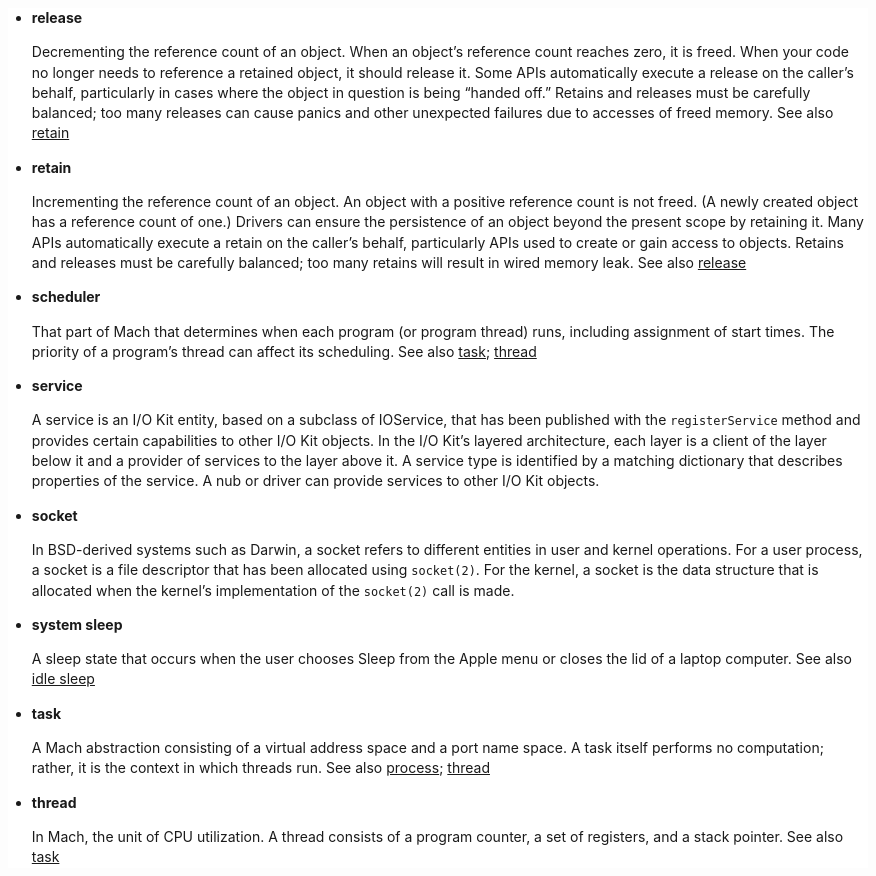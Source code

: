   
*   **release**  
    
    Decrementing the reference count of an object. When an object’s reference count reaches zero, it is freed. When your code no longer needs to reference a retained object, it should release it. Some APIs automatically execute a release on the caller’s behalf, particularly in cases where the object in question is being “handed off.” Retains and releases must be carefully balanced; too many releases can cause panics and other unexpected failures due to accesses of freed memory. See also [retain](#//apple_ref/doc/uid/TP30000744-BCIIEFEC)
    
  
*   **retain**  
    
    Incrementing the reference count of an object. An object with a positive reference count is not freed. (A newly created object has a reference count of one.) Drivers can ensure the persistence of an object beyond the present scope by retaining it. Many APIs automatically execute a retain on the caller’s behalf, particularly APIs used to create or gain access to objects. Retains and releases must be carefully balanced; too many retains will result in wired memory leak. See also [release](#//apple_ref/doc/uid/TP30000744-BCIJBFAE)
    
  
*   **scheduler**  
    
    That part of Mach that determines when each program (or program thread) runs, including assignment of start times. The priority of a program’s thread can affect its scheduling. See also [task](#//apple_ref/doc/uid/TP30000744-BCICGBAB); [thread](#//apple_ref/doc/uid/TP30000744-BCIGFIFE)
    
  
*   **service**  
    
    A service is an I/O Kit entity, based on a subclass of IOService, that has been published with the `registerService` method and provides certain capabilities to other I/O Kit objects. In the I/O Kit’s layered architecture, each layer is a client of the layer below it and a provider of services to the layer above it. A service type is identified by a matching dictionary that describes properties of the service. A nub or driver can provide services to other I/O Kit objects.
    
  
*   **socket**  
    
    In BSD-derived systems such as Darwin, a socket refers to different entities in user and kernel operations. For a user process, a socket is a file descriptor that has been allocated using `socket(2)`. For the kernel, a socket is the data structure that is allocated when the kernel’s implementation of the `socket(2)` call is made.
    
  
*   **system sleep**  
    
    A sleep state that occurs when the user chooses Sleep from the Apple menu or closes the lid of a laptop computer. See also [idle sleep](#//apple_ref/doc/uid/TP30000744-SW3)
    
  
*   **task**  
    
    A Mach abstraction consisting of a virtual address space and a port name space. A task itself performs no computation; rather, it is the context in which threads run. See also [process](#//apple_ref/doc/uid/TP30000744-BCIHBJJA); [thread](#//apple_ref/doc/uid/TP30000744-BCIGFIFE)
    
  
*   **thread**  
    
    In Mach, the unit of CPU utilization. A thread consists of a program counter, a set of registers, and a stack pointer. See also [task](#//apple_ref/doc/uid/TP30000744-BCICGBAB)
    